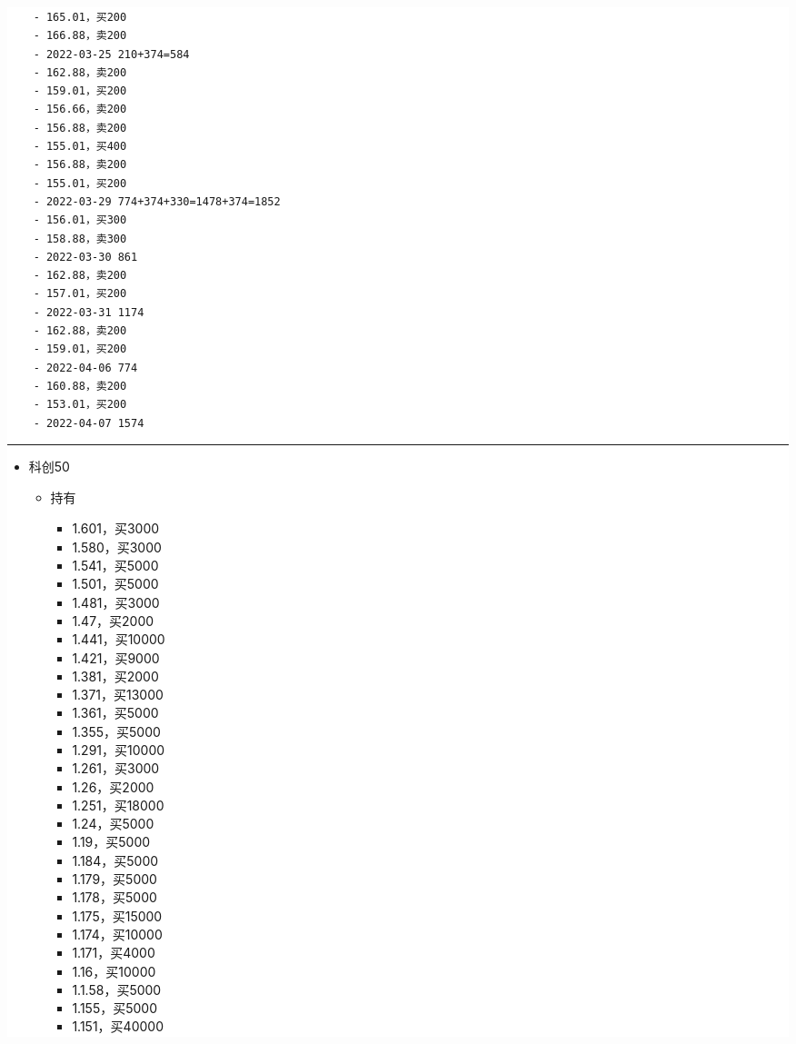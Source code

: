 		- 165.01，买200
		- 166.88，卖200
		- 2022-03-25 210+374=584
		- 162.88，卖200
		- 159.01，买200
		- 156.66，卖200
		- 156.88，卖200
		- 155.01，买400
		- 156.88，卖200
		- 155.01，买200
		- 2022-03-29 774+374+330=1478+374=1852
		- 156.01，买300
		- 158.88，卖300
		- 2022-03-30 861
		- 162.88，卖200
		- 157.01，买200
		- 2022-03-31 1174
		- 162.88，卖200
		- 159.01，买200
		- 2022-04-06 774
		- 160.88，卖200
		- 153.01，买200
		- 2022-04-07 1574
---------------------------------------------------------
-   科创50


	-   持有

		-   1.601，买3000
		-   1.580，买3000
		-   1.541，买5000
		-   1.501，买5000
		- 1.481，买3000
		- 1.47，买2000
		- 1.441，买10000
		- 1.421，买9000
		- 1.381，买2000
		- 1.371，买13000
		- 1.361，买5000
		- 1.355，买5000
		- 1.291，买10000
		- 1.261，买3000
		- 1.26，买2000
		- 1.251，买18000
		- 1.24，买5000
		- 1.19，买5000
		- 1.184，买5000
		- 1.179，买5000
		- 1.178，买5000
		- 1.175，买15000
		- 1.174，买10000
		- 1.171，买4000
		- 1.16，买10000
		- 1.1.58，买5000
		- 1.155，买5000
		- 1.151，买40000
